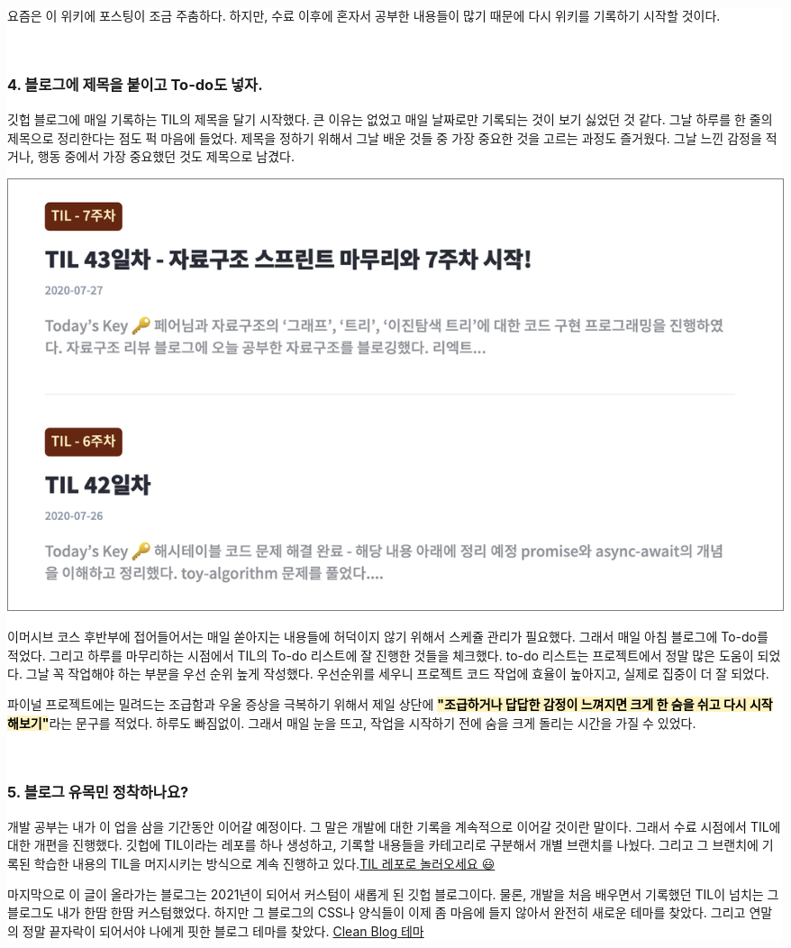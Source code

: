 요즘은 이 위키에 포스팅이 조금 주춤하다. 하지만, 수료 이후에 혼자서 공부한 내용들이 많기 때문에 다시 위키를 기록하기 시작할 것이다.

<p style="display: block; margin-top: 0px;margin-bottom: 55px" > </p>

### 4. 블로그에 제목을 붙이고 To-do도 넣자.

깃헙 블로그에 매일 기록하는 TIL의 제목을 달기 시작했다. 큰 이유는 없었고 매일 날짜로만 기록되는 것이 보기 싫었던 것 같다. 그날 하루를 한 줄의 제목으로 정리한다는 점도 퍽 마음에 들었다. 제목을 정하기 위해서 그날 배운 것들 중 가장 중요한 것을 고르는 과정도 즐거웠다. 그날 느낀 감정을 적거나, 행동 중에서 가장 중요했던 것도 제목으로 남겼다.

<img src="/img/posts/210103/addTitle.png" style="width: 100%; border: 1px solid gray;"/> <br />

이머시브 코스 후반부에 접어들어서는 매일 쏟아지는 내용들에 허덕이지 않기 위해서 스케쥴 관리가 필요했다. 그래서 매일 아침 블로그에 To-do를 적었다. 그리고 하루를 마무리하는 시점에서 TIL의 To-do 리스트에 잘 진행한 것들을 체크했다. to-do 리스트는 프로젝트에서 정말 많은 도움이 되었다. 그날 꼭 작업해야 하는 부분을 우선 순위 높게 작성했다. 우선순위를 세우니 프로젝트 코드 작업에 효율이 높아지고, 실제로 집중이 더 잘 되었다. <br />

파이널 프로젝트에는 밀려드는 조급함과 우울 증상을 극복하기 위해서 제일 상단에 <mark style="background-color: #fff3bf"><b>"조급하거나 답답한 감정이 느껴지면 크게 한 숨을 쉬고 다시 시작해보기"</b></mark>라는 문구를 적었다. 하루도 빠짐없이. 그래서 매일 눈을 뜨고, 작업을 시작하기 전에 숨을 크게 돌리는 시간을 가질 수 있었다.

<p style="display: block; margin-top: 0px;margin-bottom: 55px" > </p>

### 5. 블로그 유목민 정착하나요?

개발 공부는 내가 이 업을 삼을 기간동안 이어갈 예정이다. 그 말은 개발에 대한 기록을 계속적으로 이어갈 것이란 말이다. 그래서 수료 시점에서 TIL에 대한 개편을 진행했다. 깃헙에 TIL이라는 레포를 하나 생성하고, 기록할 내용들을 카테고리로 구분해서 개별 브랜치를 나눴다. 그리고 그 브랜치에 기록된 학습한 내용의 TIL을 머지시키는 방식으로 계속 진행하고 있다.[TIL 레포로 놀러오세요 😃](https://github.com/hankyeolk/TIL)<br />

마지막으로 이 글이 올라가는 블로그는 2021년이 되어서 커스텀이 새롭게 된 깃헙 블로그이다. 물론, 개발을 처음 배우면서 기록했던 TIL이 넘치는 그 블로그도 내가 한땀 한땀 커스텀했었다. 하지만 그 블로그의 CSS나 양식들이 이제 좀 마음에 들지 않아서 완전히 새로운 테마를 찾았다. 그리고 연말의 정말 끝자락이 되어서야 나에게 핏한 블로그 테마를 찾았다. [Clean Blog 테마](https://github.com/startbootstrap/startbootstrap-clean-blog-jekyll) <br />
